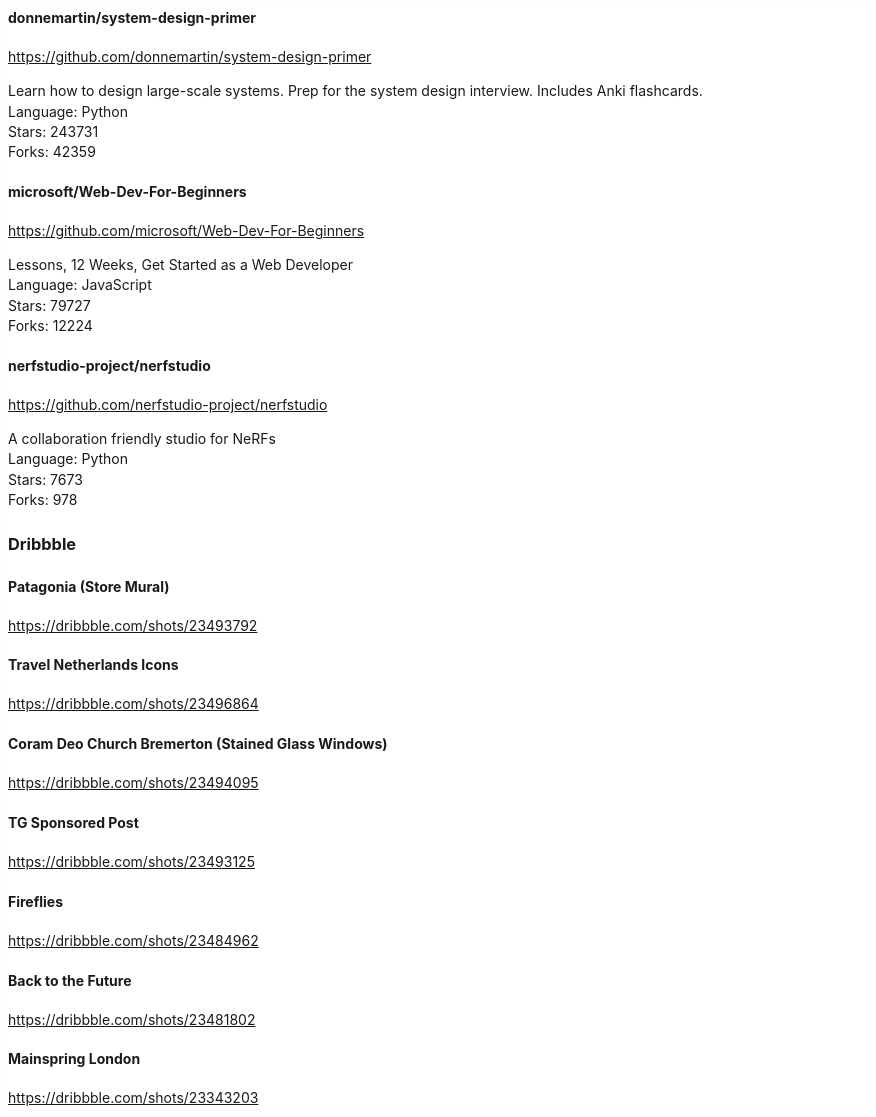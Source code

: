 #### donnemartin/system-design-primer

https://github.com/donnemartin/system-design-primer

Learn how to design large-scale systems. Prep for the system design
interview. Includes Anki flashcards.\
Language: Python\
Stars: 243731\
Forks: 42359

#### microsoft/Web-Dev-For-Beginners

https://github.com/microsoft/Web-Dev-For-Beginners

Lessons, 12 Weeks, Get Started as a Web Developer\
Language: JavaScript\
Stars: 79727\
Forks: 12224

#### nerfstudio-project/nerfstudio

https://github.com/nerfstudio-project/nerfstudio

A collaboration friendly studio for NeRFs\
Language: Python\
Stars: 7673\
Forks: 978

### Dribbble

#### Patagonia (Store Mural)

https://dribbble.com/shots/23493792

#### Travel Netherlands Icons

https://dribbble.com/shots/23496864

#### Coram Deo Church Bremerton (Stained Glass Windows)

https://dribbble.com/shots/23494095

#### TG Sponsored Post

https://dribbble.com/shots/23493125

#### Fireflies

https://dribbble.com/shots/23484962

#### Back to the Future

https://dribbble.com/shots/23481802

#### Mainspring London

https://dribbble.com/shots/23343203
